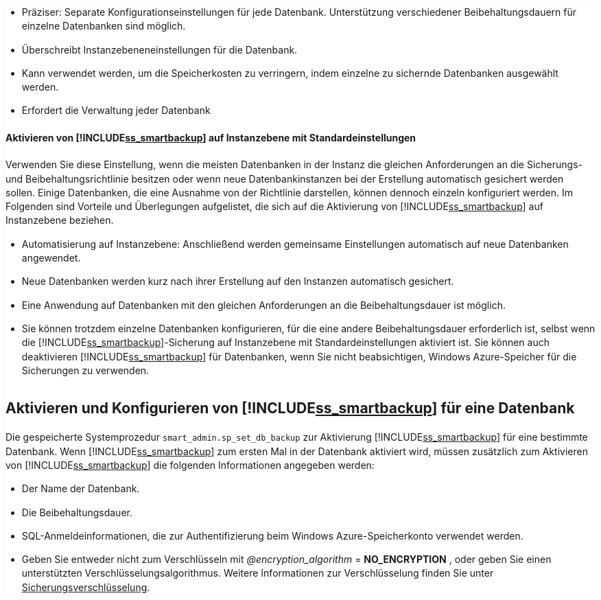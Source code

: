 -   Präziser: Separate Konfigurationseinstellungen für jede Datenbank. Unterstützung verschiedener Beibehaltungsdauern für einzelne Datenbanken sind möglich.  
  
-   Überschreibt Instanzebeneneinstellungen für die Datenbank.  
  
-   Kann verwendet werden, um die Speicherkosten zu verringern, indem einzelne zu sichernde Datenbanken ausgewählt werden.  
  
-   Erfordert die Verwaltung jeder Datenbank  
  
#### <a name="enabling-includesssmartbackupincludesss-smartbackup-mdmd-at-the-instance-level-with-default-settings"></a>Aktivieren von [!INCLUDE[ss_smartbackup](../includes/ss-smartbackup-md.md)] auf Instanzebene mit Standardeinstellungen  
 Verwenden Sie diese Einstellung, wenn die meisten Datenbanken in der Instanz die gleichen Anforderungen an die Sicherungs- und Beibehaltungsrichtlinie besitzen oder wenn neue Datenbankinstanzen bei der Erstellung automatisch gesichert werden sollen. Einige Datenbanken, die eine Ausnahme von der Richtlinie darstellen, können dennoch einzeln konfiguriert werden. Im Folgenden sind Vorteile und Überlegungen aufgelistet, die sich auf die Aktivierung von [!INCLUDE[ss_smartbackup](../includes/ss-smartbackup-md.md)] auf Instanzebene beziehen.  
  
-   Automatisierung auf Instanzebene: Anschließend werden gemeinsame Einstellungen automatisch auf neue Datenbanken angewendet.  
  
-   Neue Datenbanken werden kurz nach ihrer Erstellung auf den Instanzen automatisch gesichert.  
  
-   Eine Anwendung auf Datenbanken mit den gleichen Anforderungen an die Beibehaltungsdauer ist möglich.  
  
-   Sie können trotzdem einzelne Datenbanken konfigurieren, für die eine andere Beibehaltungsdauer erforderlich ist, selbst wenn die [!INCLUDE[ss_smartbackup](../includes/ss-smartbackup-md.md)]-Sicherung auf Instanzebene mit Standardeinstellungen aktiviert ist. Sie können auch deaktivieren [!INCLUDE[ss_smartbackup](../includes/ss-smartbackup-md.md)] für Datenbanken, wenn Sie nicht beabsichtigen, Windows Azure-Speicher für die Sicherungen zu verwenden.  
  
##  <a name="DatabaseConfigure"></a> Aktivieren und Konfigurieren von [!INCLUDE[ss_smartbackup](../includes/ss-smartbackup-md.md)] für eine Datenbank  
 Die gespeicherte Systemprozedur `smart_admin.sp_set_db_backup` zur Aktivierung [!INCLUDE[ss_smartbackup](../includes/ss-smartbackup-md.md)] für eine bestimmte Datenbank. Wenn [!INCLUDE[ss_smartbackup](../includes/ss-smartbackup-md.md)] zum ersten Mal in der Datenbank aktiviert wird, müssen zusätzlich zum Aktivieren von [!INCLUDE[ss_smartbackup](../includes/ss-smartbackup-md.md)] die folgenden Informationen angegeben werden:  
  
-   Der Name der Datenbank.  
  
-   Die Beibehaltungsdauer.  
  
-   SQL-Anmeldeinformationen, die zur Authentifizierung beim Windows Azure-Speicherkonto verwendet werden.  
  
-   Geben Sie entweder nicht zum Verschlüsseln mit *@encryption_algorithm*  =  **NO_ENCRYPTION** , oder geben Sie einen unterstützten Verschlüsselungsalgorithmus. Weitere Informationen zur Verschlüsselung finden Sie unter [Sicherungsverschlüsselung](../relational-databases/backup-restore/backup-encryption.md).  
  